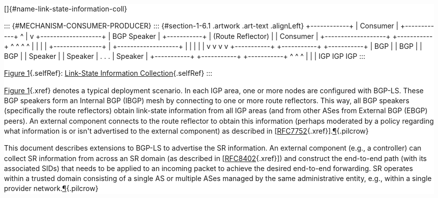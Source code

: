 []{#name-link-state-information-coll}

::: {#MECHANISM-CONSUMER-PRODUCER}
::: {#section-1-6.1 .artwork .art-text .alignLeft}
                            +------------+
                            |  Consumer  |
                            +------------+
                                  ^
                                  |
                                  v
                        +-------------------+
                        |    BGP Speaker    |         +-----------+
                        | (Route Reflector) |         | Consumer  |
                        +-------------------+         +-----------+
                              ^   ^   ^                       ^
                              |   |   |                       |
              +---------------+   |   +-------------------+   |
              |                   |                       |   |
              v                   v                       v   v
        +-----------+       +-----------+             +-----------+
        |    BGP    |       |    BGP    |             |    BGP    |
        |  Speaker  |       |  Speaker  |    . . .    |  Speaker  |
        +-----------+       +-----------+             +-----------+
              ^                   ^                         ^
              |                   |                         |
             IGP                 IGP                       IGP
:::

[Figure 1](#figure-1){.selfRef}: [Link-State Information
Collection](#name-link-state-information-coll){.selfRef}
:::

[Figure 1](#MECHANISM-CONSUMER-PRODUCER){.xref} denotes a typical
deployment scenario. In each IGP area, one or more nodes are configured
with BGP-LS. These BGP speakers form an Internal BGP (IBGP) mesh by
connecting to one or more route reflectors. This way, all BGP speakers
(specifically the route reflectors) obtain link-state information from
all IGP areas (and from other ASes from External BGP (EBGP) peers). An
external component connects to the route reflector to obtain this
information (perhaps moderated by a policy regarding what information is
or isn\'t advertised to the external component) as described in
\[[RFC7752](#RFC7752){.xref}\].[¶](#section-1-7){.pilcrow}

This document describes extensions to BGP-LS to advertise the SR
information. An external component (e.g., a controller) can collect SR
information from across an SR domain (as described in
\[[RFC8402](#RFC8402){.xref}\]) and construct the end-to-end path (with
its associated SIDs) that needs to be applied to an incoming packet to
achieve the desired end-to-end forwarding. SR operates within a trusted
domain consisting of a single AS or multiple ASes managed by the same
administrative entity, e.g., within a single provider
network.[¶](#section-1-8){.pilcrow}
